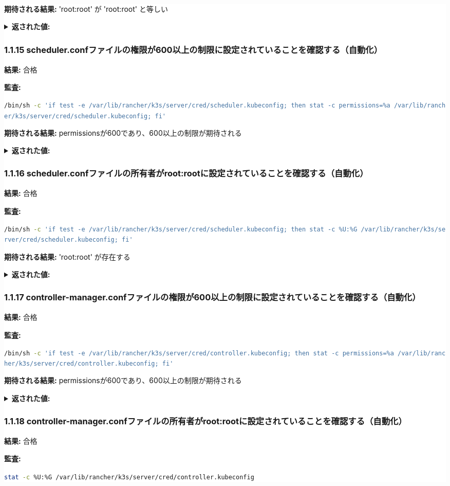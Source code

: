 **期待される結果:** 'root:root' が 'root:root' と等しい

<details><summary><b>返された値:</b></summary></details>

### 1.1.15 scheduler.confファイルの権限が600以上の制限に設定されていることを確認する（自動化）

**結果:** 合格

**監査:**
```bash
/bin/sh -c 'if test -e /var/lib/rancher/k3s/server/cred/scheduler.kubeconfig; then stat -c permissions=%a /var/lib/rancher/k3s/server/cred/scheduler.kubeconfig; fi'
```

**期待される結果:** permissionsが600であり、600以上の制限が期待される

<details><summary><b>返された値:</b></summary></details>

### 1.1.16 scheduler.confファイルの所有者がroot:rootに設定されていることを確認する（自動化）

**結果:** 合格

**監査:**
```bash
/bin/sh -c 'if test -e /var/lib/rancher/k3s/server/cred/scheduler.kubeconfig; then stat -c %U:%G /var/lib/rancher/k3s/server/cred/scheduler.kubeconfig; fi'
```

**期待される結果:** 'root:root' が存在する

<details><summary><b>返された値:</b></summary></details>

### 1.1.17 controller-manager.confファイルの権限が600以上の制限に設定されていることを確認する（自動化）

**結果:** 合格

**監査:**
```bash
/bin/sh -c 'if test -e /var/lib/rancher/k3s/server/cred/controller.kubeconfig; then stat -c permissions=%a /var/lib/rancher/k3s/server/cred/controller.kubeconfig; fi'
```

**期待される結果:** permissionsが600であり、600以上の制限が期待される

<details><summary><b>返された値:</b></summary></details>

### 1.1.18 controller-manager.confファイルの所有者がroot:rootに設定されていることを確認する（自動化）

**結果:** 合格

**監査:**
```bash
stat -c %U:%G /var/lib/rancher/k3s/server/cred/controller.kubeconfig
```
